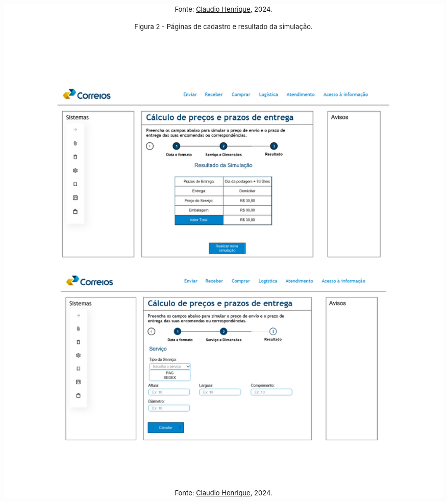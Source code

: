 <font size="2"><p style="text-align: center">Fonte: [Claudio Henrique][ClaudioGH], 2024.</p></font>


<font size="2"><p style="text-align: center">Figura 2 - Páginas de cadastro e resultado da simulação.</p></font>

![img2](../../../../assets/prototipos-AF/Claudio/4.png)

<font size="2"><p style="text-align: center">Fonte: [Claudio Henrique][ClaudioGH], 2024.</p></font>


[GabrielFGH]: https://github.com/MMcLovin
[GabrielBGH]: https://github.com/https://github.com/Bertolazi
[ClaudioGH]: https://github.com/claudiohsc
[EliasGH]: https://www.github.com/EliasOliver21
[PabloGH]: https://github.com/pabloheika
[RicardoGH]: https://www.github.com/avmricardo